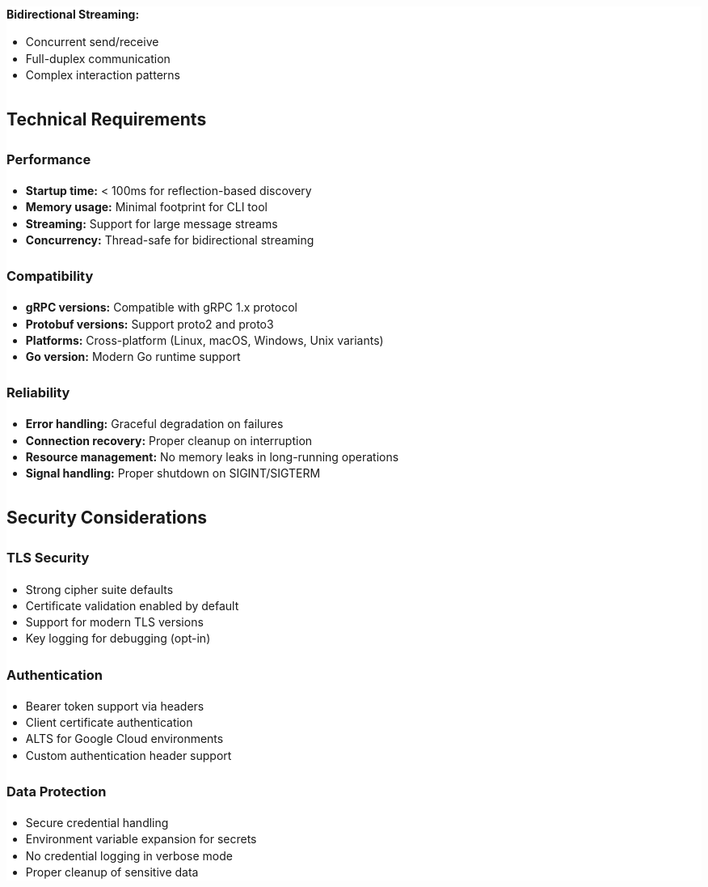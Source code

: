 **Bidirectional Streaming:**

- Concurrent send/receive
- Full-duplex communication
- Complex interaction patterns

## Technical Requirements

### Performance

- **Startup time:** < 100ms for reflection-based discovery
- **Memory usage:** Minimal footprint for CLI tool
- **Streaming:** Support for large message streams
- **Concurrency:** Thread-safe for bidirectional streaming

### Compatibility

- **gRPC versions:** Compatible with gRPC 1.x protocol
- **Protobuf versions:** Support proto2 and proto3
- **Platforms:** Cross-platform (Linux, macOS, Windows, Unix variants)
- **Go version:** Modern Go runtime support

### Reliability

- **Error handling:** Graceful degradation on failures
- **Connection recovery:** Proper cleanup on interruption
- **Resource management:** No memory leaks in long-running operations
- **Signal handling:** Proper shutdown on SIGINT/SIGTERM

## Security Considerations

### TLS Security

- Strong cipher suite defaults
- Certificate validation enabled by default
- Support for modern TLS versions
- Key logging for debugging (opt-in)

### Authentication

- Bearer token support via headers
- Client certificate authentication
- ALTS for Google Cloud environments
- Custom authentication header support

### Data Protection

- Secure credential handling
- Environment variable expansion for secrets
- No credential logging in verbose mode
- Proper cleanup of sensitive data
